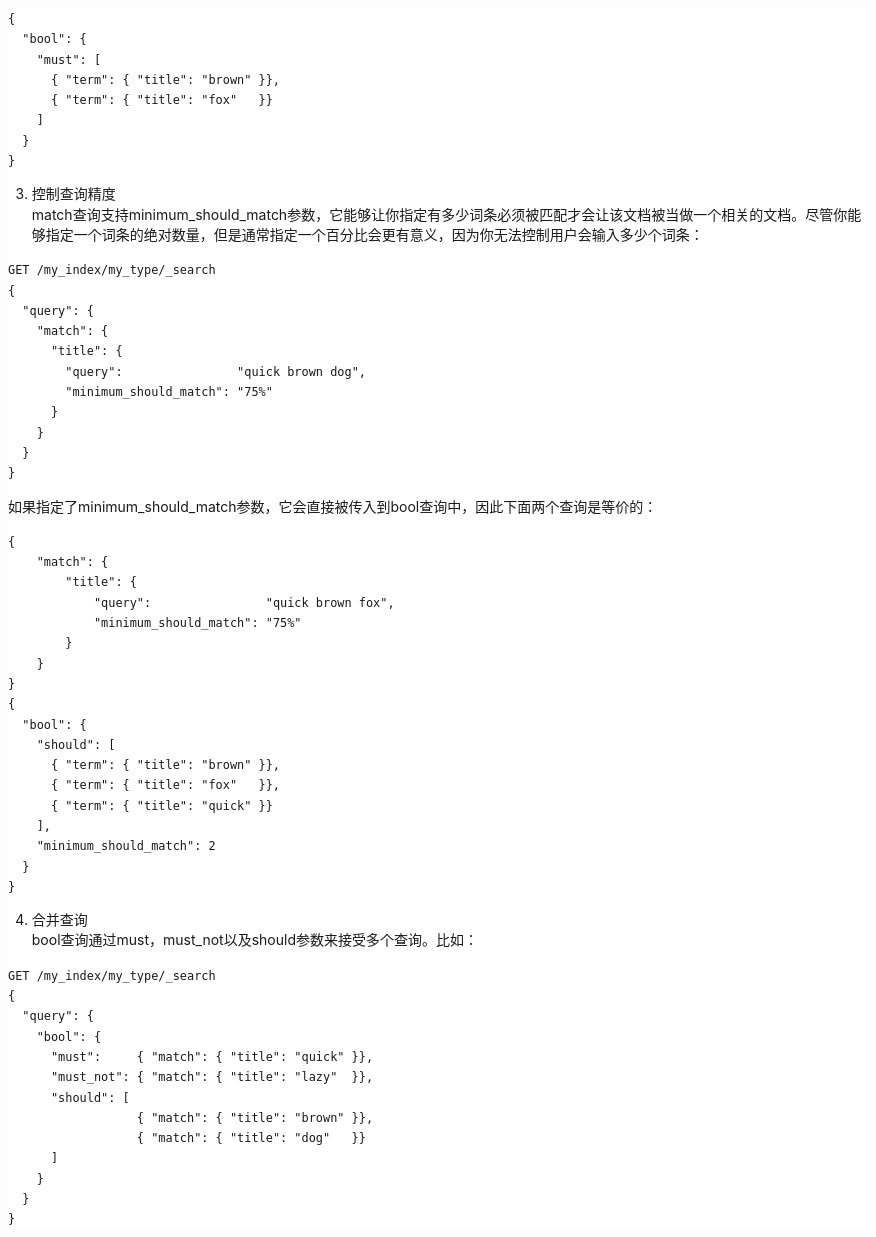 ```
{
  "bool": {
    "must": [
      { "term": { "title": "brown" }},
      { "term": { "title": "fox"   }}
    ]
  }
}
```

3. 控制查询精度  
match查询支持minimum_should_match参数，它能够让你指定有多少词条必须被匹配才会让该文档被当做一个相关的文档。尽管你能够指定一个词条的绝对数量，但是通常指定一个百分比会更有意义，因为你无法控制用户会输入多少个词条：
```
GET /my_index/my_type/_search
{
  "query": {
    "match": {
      "title": {
        "query":                "quick brown dog",
        "minimum_should_match": "75%"
      }
    }
  }
}
```
如果指定了minimum_should_match参数，它会直接被传入到bool查询中，因此下面两个查询是等价的：
```
{
    "match": {
        "title": {
            "query":                "quick brown fox",
            "minimum_should_match": "75%"
        }
    }
}
{
  "bool": {
    "should": [
      { "term": { "title": "brown" }},
      { "term": { "title": "fox"   }},
      { "term": { "title": "quick" }}
    ],
    "minimum_should_match": 2 
  }
}
```

4. 合并查询  
bool查询通过must，must_not以及should参数来接受多个查询。比如：
```
GET /my_index/my_type/_search
{
  "query": {
    "bool": {
      "must":     { "match": { "title": "quick" }},
      "must_not": { "match": { "title": "lazy"  }},
      "should": [
                  { "match": { "title": "brown" }},
                  { "match": { "title": "dog"   }}
      ]
    }
  }
}
```